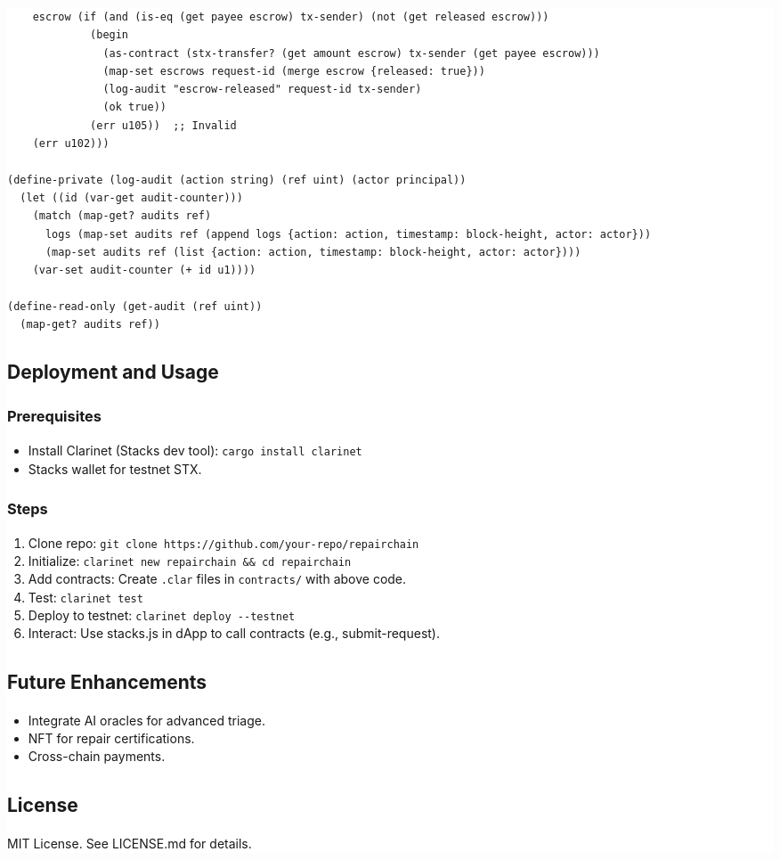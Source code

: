 ```clarity
    escrow (if (and (is-eq (get payee escrow) tx-sender) (not (get released escrow)))
             (begin
               (as-contract (stx-transfer? (get amount escrow) tx-sender (get payee escrow)))
               (map-set escrows request-id (merge escrow {released: true}))
               (log-audit "escrow-released" request-id tx-sender)
               (ok true))
             (err u105))  ;; Invalid
    (err u102)))

(define-private (log-audit (action string) (ref uint) (actor principal))
  (let ((id (var-get audit-counter)))
    (match (map-get? audits ref)
      logs (map-set audits ref (append logs {action: action, timestamp: block-height, actor: actor}))
      (map-set audits ref (list {action: action, timestamp: block-height, actor: actor})))
    (var-set audit-counter (+ id u1))))

(define-read-only (get-audit (ref uint))
  (map-get? audits ref))
```

## Deployment and Usage

### Prerequisites
- Install Clarinet (Stacks dev tool): `cargo install clarinet`
- Stacks wallet for testnet STX.

### Steps
1. Clone repo: `git clone https://github.com/your-repo/repairchain`
2. Initialize: `clarinet new repairchain && cd repairchain`
3. Add contracts: Create `.clar` files in `contracts/` with above code.
4. Test: `clarinet test`
5. Deploy to testnet: `clarinet deploy --testnet`
6. Interact: Use stacks.js in dApp to call contracts (e.g., submit-request).

## Future Enhancements
- Integrate AI oracles for advanced triage.
- NFT for repair certifications.
- Cross-chain payments.

## License
MIT License. See LICENSE.md for details.